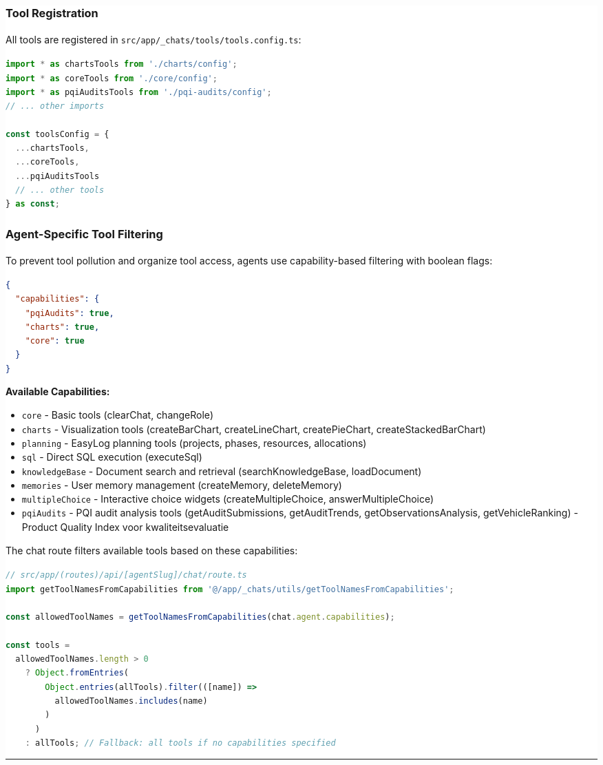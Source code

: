 ### Tool Registration

All tools are registered in `src/app/_chats/tools/tools.config.ts`:

```typescript
import * as chartsTools from './charts/config';
import * as coreTools from './core/config';
import * as pqiAuditsTools from './pqi-audits/config';
// ... other imports

const toolsConfig = {
  ...chartsTools,
  ...coreTools,
  ...pqiAuditsTools
  // ... other tools
} as const;
```

### Agent-Specific Tool Filtering

To prevent tool pollution and organize tool access, agents use capability-based filtering with boolean flags:

```json
{
  "capabilities": {
    "pqiAudits": true,
    "charts": true,
    "core": true
  }
}
```

**Available Capabilities:**

- `core` - Basic tools (clearChat, changeRole)
- `charts` - Visualization tools (createBarChart, createLineChart, createPieChart, createStackedBarChart)
- `planning` - EasyLog planning tools (projects, phases, resources, allocations)
- `sql` - Direct SQL execution (executeSql)
- `knowledgeBase` - Document search and retrieval (searchKnowledgeBase, loadDocument)
- `memories` - User memory management (createMemory, deleteMemory)
- `multipleChoice` - Interactive choice widgets (createMultipleChoice, answerMultipleChoice)
- `pqiAudits` - PQI audit analysis tools (getAuditSubmissions, getAuditTrends, getObservationsAnalysis, getVehicleRanking) - Product Quality Index voor kwaliteitsevaluatie

The chat route filters available tools based on these capabilities:

```typescript
// src/app/(routes)/api/[agentSlug]/chat/route.ts
import getToolNamesFromCapabilities from '@/app/_chats/utils/getToolNamesFromCapabilities';

const allowedToolNames = getToolNamesFromCapabilities(chat.agent.capabilities);

const tools =
  allowedToolNames.length > 0
    ? Object.fromEntries(
        Object.entries(allTools).filter(([name]) =>
          allowedToolNames.includes(name)
        )
      )
    : allTools; // Fallback: all tools if no capabilities specified
```

---